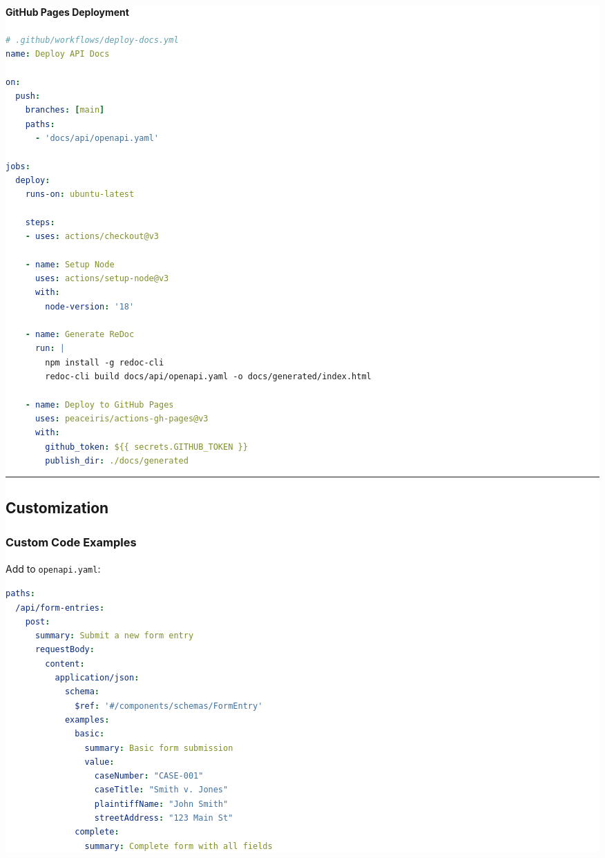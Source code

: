 #### GitHub Pages Deployment

```yaml
# .github/workflows/deploy-docs.yml
name: Deploy API Docs

on:
  push:
    branches: [main]
    paths:
      - 'docs/api/openapi.yaml'

jobs:
  deploy:
    runs-on: ubuntu-latest

    steps:
    - uses: actions/checkout@v3

    - name: Setup Node
      uses: actions/setup-node@v3
      with:
        node-version: '18'

    - name: Generate ReDoc
      run: |
        npm install -g redoc-cli
        redoc-cli build docs/api/openapi.yaml -o docs/generated/index.html

    - name: Deploy to GitHub Pages
      uses: peaceiris/actions-gh-pages@v3
      with:
        github_token: ${{ secrets.GITHUB_TOKEN }}
        publish_dir: ./docs/generated
```

---

## Customization

### Custom Code Examples

Add to `openapi.yaml`:

```yaml
paths:
  /api/form-entries:
    post:
      summary: Submit a new form entry
      requestBody:
        content:
          application/json:
            schema:
              $ref: '#/components/schemas/FormEntry'
            examples:
              basic:
                summary: Basic form submission
                value:
                  caseNumber: "CASE-001"
                  caseTitle: "Smith v. Jones"
                  plaintiffName: "John Smith"
                  streetAddress: "123 Main St"
              complete:
                summary: Complete form with all fields
```